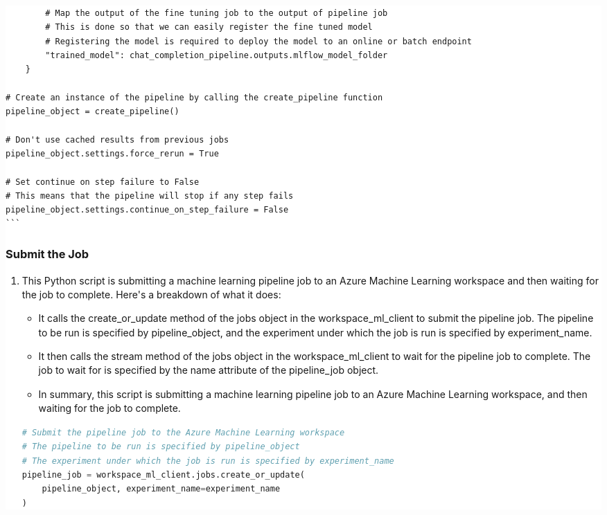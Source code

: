            # Map the output of the fine tuning job to the output of pipeline job
            # This is done so that we can easily register the fine tuned model
            # Registering the model is required to deploy the model to an online or batch endpoint
            "trained_model": chat_completion_pipeline.outputs.mlflow_model_folder
        }
    
    # Create an instance of the pipeline by calling the create_pipeline function
    pipeline_object = create_pipeline()
    
    # Don't use cached results from previous jobs
    pipeline_object.settings.force_rerun = True
    
    # Set continue on step failure to False
    # This means that the pipeline will stop if any step fails
    pipeline_object.settings.continue_on_step_failure = False
    ```

### Submit the Job

1. This Python script is submitting a machine learning pipeline job to an Azure Machine Learning workspace and then waiting for the job to complete. Here's a breakdown of what it does:

    - It calls the create_or_update method of the jobs object in the workspace_ml_client to submit the pipeline job. The pipeline to be run is specified by pipeline_object, and the experiment under which the job is run is specified by experiment_name.

    - It then calls the stream method of the jobs object in the workspace_ml_client to wait for the pipeline job to complete. The job to wait for is specified by the name attribute of the pipeline_job object.

    - In summary, this script is submitting a machine learning pipeline job to an Azure Machine Learning workspace, and then waiting for the job to complete.

    ```python
    # Submit the pipeline job to the Azure Machine Learning workspace
    # The pipeline to be run is specified by pipeline_object
    # The experiment under which the job is run is specified by experiment_name
    pipeline_job = workspace_ml_client.jobs.create_or_update(
        pipeline_object, experiment_name=experiment_name
    )
    